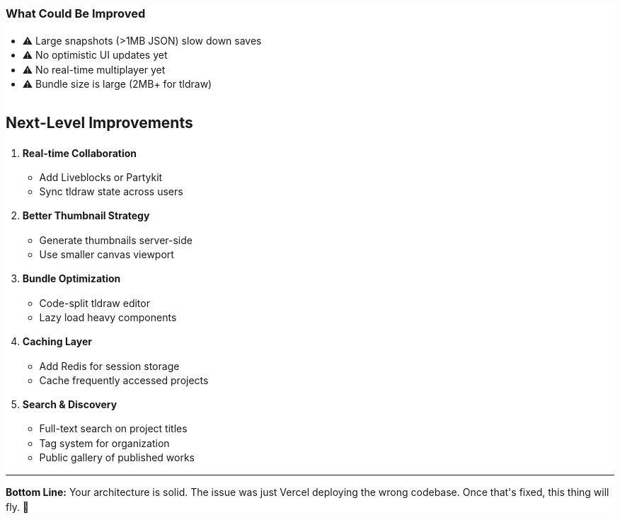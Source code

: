 ### What Could Be Improved
- ⚠️ Large snapshots (>1MB JSON) slow down saves
- ⚠️ No optimistic UI updates yet
- ⚠️ No real-time multiplayer yet
- ⚠️ Bundle size is large (2MB+ for tldraw)

## Next-Level Improvements

1. **Real-time Collaboration**
   - Add Liveblocks or Partykit
   - Sync tldraw state across users

2. **Better Thumbnail Strategy**
   - Generate thumbnails server-side
   - Use smaller canvas viewport

3. **Bundle Optimization**
   - Code-split tldraw editor
   - Lazy load heavy components

4. **Caching Layer**
   - Add Redis for session storage
   - Cache frequently accessed projects

5. **Search & Discovery**
   - Full-text search on project titles
   - Tag system for organization
   - Public gallery of published works

---

**Bottom Line:** Your architecture is solid. The issue was just Vercel deploying the wrong codebase. Once that's fixed, this thing will fly. 🚀
